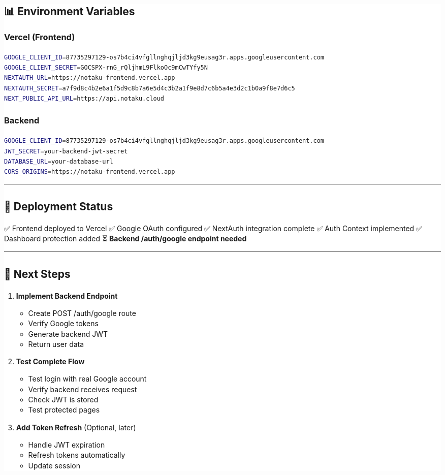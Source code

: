 
## 📊 **Environment Variables**

### **Vercel (Frontend)**

```bash
GOOGLE_CLIENT_ID=87735297129-os7b4ci4vfgllnghqjljd3kg9eusag3r.apps.googleusercontent.com
GOOGLE_CLIENT_SECRET=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
NEXTAUTH_URL=https://notaku-frontend.vercel.app
NEXTAUTH_SECRET=a7f9d8c4b2e6a1f5d9c8b7a6e5d4c3b2a1f9e8d7c6b5a4e3d2c1b0a9f8e7d6c5
NEXT_PUBLIC_API_URL=https://api.notaku.cloud
```

### **Backend**

```bash
GOOGLE_CLIENT_ID=87735297129-os7b4ci4vfgllnghqjljd3kg9eusag3r.apps.googleusercontent.com
JWT_SECRET=your-backend-jwt-secret
DATABASE_URL=your-database-url
CORS_ORIGINS=https://notaku-frontend.vercel.app
```

---

## 🚀 **Deployment Status**

✅ Frontend deployed to Vercel
✅ Google OAuth configured
✅ NextAuth integration complete
✅ Auth Context implemented
✅ Dashboard protection added
⏳ **Backend /auth/google endpoint needed**

---

## 📝 **Next Steps**

1. **Implement Backend Endpoint**
   - Create POST /auth/google route
   - Verify Google tokens
   - Generate backend JWT
   - Return user data

2. **Test Complete Flow**
   - Test login with real Google account
   - Verify backend receives request
   - Check JWT is stored
   - Test protected pages

3. **Add Token Refresh** (Optional, later)
   - Handle JWT expiration
   - Refresh tokens automatically
   - Update session
